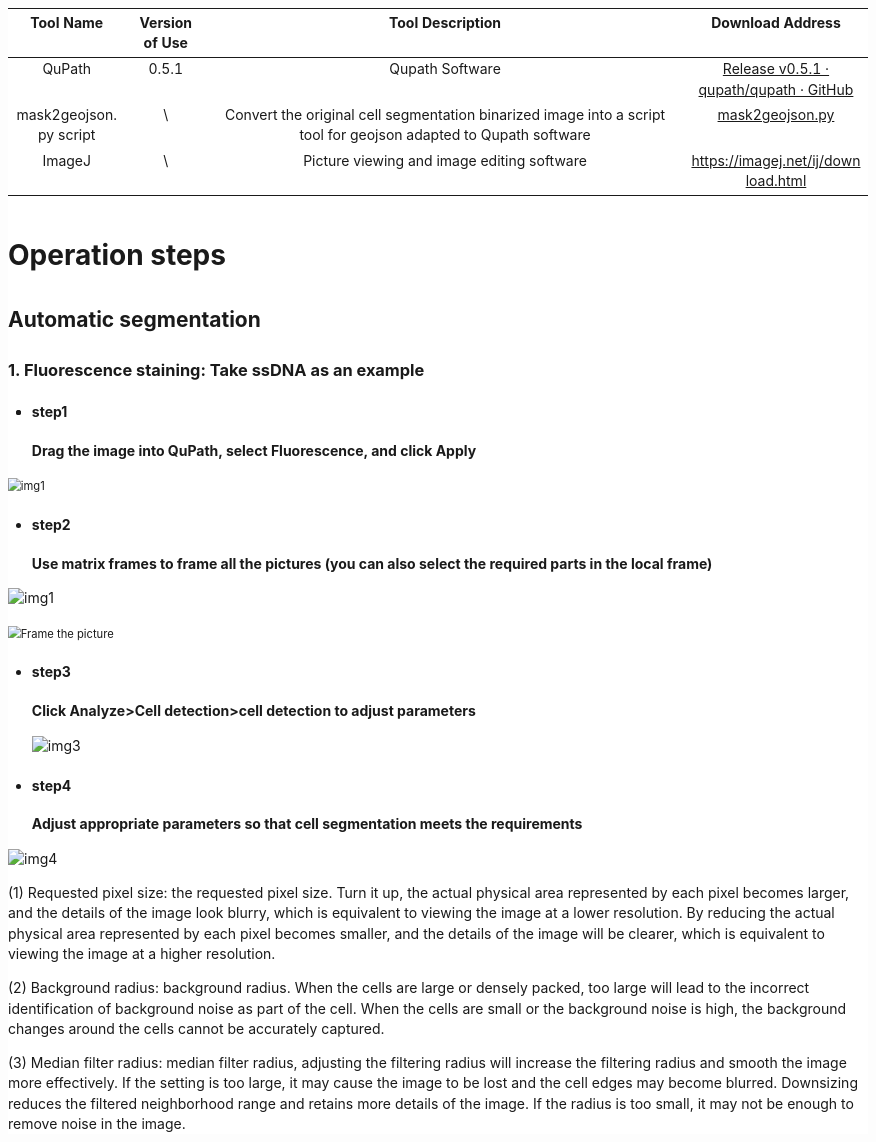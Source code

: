 | Tool Name | Version of Use | Tool Description | Download Address |
| :-----------------: |:-----:| :----------------------------------------------------------: | :----------------------------------------------------------: |
| QuPath | 0.5.1 | Qupath Software | [Release v0.5.1 · qupath/qupath · GitHub](https://github.com/qupath/qupath/releases/tag/v0.5.1) |
| mask2geojson.py script | \ | Convert the original cell segmentation binarized image into a script tool for geojson adapted to Qupath software | [mask2geojson.py](https://github.com/STOmics/CellBin-R/blob/main/tutorials/mask2geojson.py) |
| ImageJ | \ | Picture viewing and image editing software | https://imagej.net/ij/download.html |


# Operation steps

## Automatic segmentation

### 1. Fluorescence staining: Take ssDNA as an example

* #### <li id='1'>**step1**</li>
    **Drag the image into QuPath, select Fluorescence, and click Apply**

<img src="../../images/QuPath_cellbin_SOP/img1.png" alt="img1" style="zoom:80%;" />

* #### **step2**
    **Use matrix frames to frame all the pictures (you can also select the required parts in the local frame)**

![img1](../../images/QuPath_cellbin_SOP/img2.png)

<img src="../../images/QuPath_cellbin_SOP/boxing out pictures.png" alt="Frame the picture" style="zoom:80%;" />

* #### **step3**
    **Click Analyze>Cell detection>cell detection to adjust parameters**

  ![img3](../../images/QuPath_cellbin_SOP/img3.png)

* #### **step4**
    **Adjust appropriate parameters so that cell segmentation meets the requirements**

![img4](../../images/QuPath_cellbin_SOP/img4.png)

(1) Requested pixel size: the requested pixel size. Turn it up, the actual physical area represented by each pixel becomes larger, and the details of the image look blurry, which is equivalent to viewing the image at a lower resolution. By reducing the actual physical area represented by each pixel becomes smaller, and the details of the image will be clearer, which is equivalent to viewing the image at a higher resolution.

(2) Background radius: background radius. When the cells are large or densely packed, too large will lead to the incorrect identification of background noise as part of the cell. When the cells are small or the background noise is high, the background changes around the cells cannot be accurately captured.

(3) Median filter radius: median filter radius, adjusting the filtering radius will increase the filtering radius and smooth the image more effectively. If the setting is too large, it may cause the image to be lost and the cell edges may become blurred. Downsizing reduces the filtered neighborhood range and retains more details of the image. If the radius is too small, it may not be enough to remove noise in the image.
